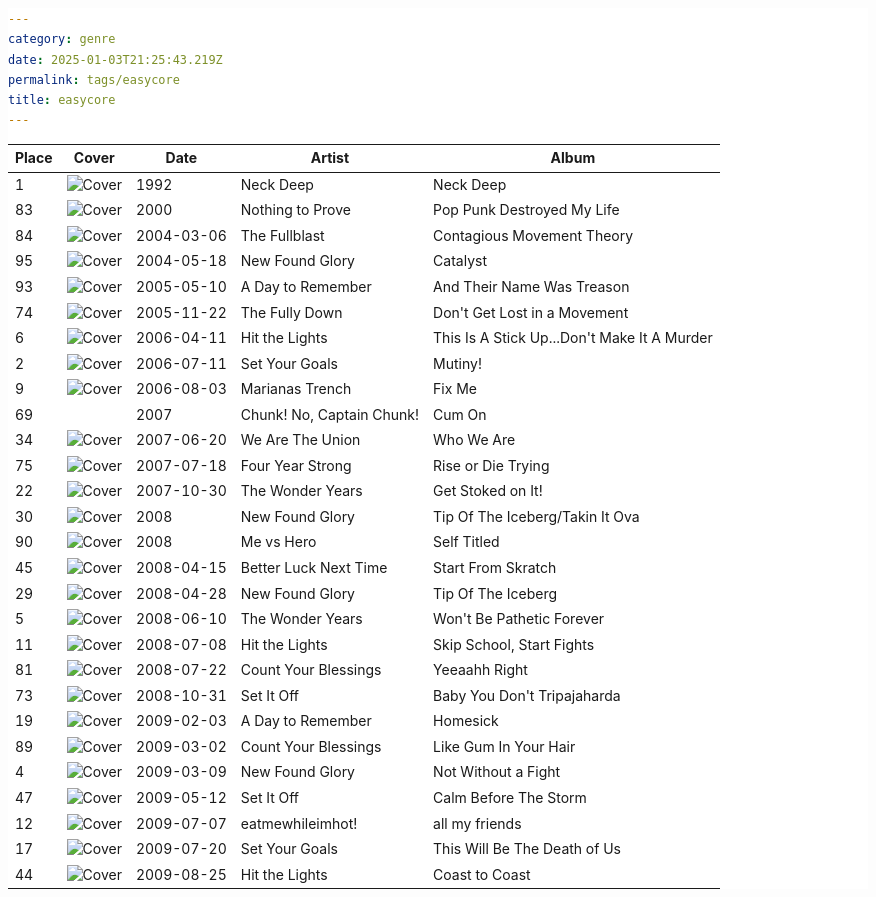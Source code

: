 ```yaml
---
category: genre
date: 2025-01-03T21:25:43.219Z
permalink: tags/easycore
title: easycore
---
```


| Place | Cover | Date | Artist | Album |
|---|---|---|---|---|
| 1 | ![Cover](https://i.discogs.com/Bnn9-blohM0Xom-Lt8-BauZosVwHZPdL0IdeGW6AOjk/rs:fit/g:sm/q:40/h:150/w:150/czM6Ly9kaXNjb2dz/LWRhdGFiYXNlLWlt/YWdlcy9SLTM2MDI4/MzctMTQwMDE1NzIz/MS05OTExLmpwZWc.jpeg) | 1992 | Neck Deep | Neck Deep |
| 83 | ![Cover](https://i.discogs.com/XmBH2el9QzpIZzaFzp_j-IduDL0s09h7S2AInEZcDYU/rs:fit/g:sm/q:40/h:150/w:150/czM6Ly9kaXNjb2dz/LWRhdGFiYXNlLWlt/YWdlcy9SLTE5MTYw/OTkyLTE2MjM4NDYz/NDgtMjAwOC5qcGVn.jpeg) | 2000 | Nothing to Prove | Pop Punk Destroyed My Life |
| 84 | ![Cover](http://coverartarchive.org/release/75947770-8ff8-4da3-982e-da84a9946e83/5987398761-250.jpg) | 2004-03-06 | The Fullblast | Contagious Movement Theory |
| 95 | ![Cover](http://coverartarchive.org/release/841ec76f-f536-468d-b8ab-069923b4db17/15998647154-250.jpg) | 2004-05-18 | New Found Glory | Catalyst |
| 93 | ![Cover](https://i.discogs.com/ilI04o3YZUttSPFdmvvPbesbmb5i_E9pnhHXS9xmlgQ/rs:fit/g:sm/q:40/h:150/w:150/czM6Ly9kaXNjb2dz/LWRhdGFiYXNlLWlt/YWdlcy9SLTExMDQ3/NzEtMTE5MjM2MTY2/NS5qcGVn.jpeg) | 2005-05-10 | A Day to Remember | And Their Name Was Treason |
| 74 | ![Cover](https://i.discogs.com/fSl0lkad1lkoM7mSrYmtIstPWrtoth-IV10CylpS3PA/rs:fit/g:sm/q:40/h:150/w:150/czM6Ly9kaXNjb2dz/LWRhdGFiYXNlLWlt/YWdlcy9SLTI5NzY4/MzItMTY3ODc0MDI3/OC03MzI1LmpwZWc.jpeg) | 2005-11-22 | The Fully Down | Don't Get Lost in a Movement |
| 6 | ![Cover](http://coverartarchive.org/release/2d784f00-de9d-4c46-81b4-c779d6c9162d/2740064425-250.jpg) | 2006-04-11 | Hit the Lights | This Is A Stick Up...Don't Make It A Murder |
| 2 | ![Cover](http://coverartarchive.org/release/4c48cfa2-ae58-4ada-8f9f-5519b2f02612/25999493974-250.jpg) | 2006-07-11 | Set Your Goals | Mutiny! |
| 9 | ![Cover](https://lastfm.freetls.fastly.net/i/u/34s/d8960c2d08f14bd7cb8550a6bd76171c.png) | 2006-08-03 | Marianas Trench | Fix Me |
| 69 |  | 2007 | Chunk! No, Captain Chunk! | Cum On |
| 34 | ![Cover](http://coverartarchive.org/release/0179a489-a017-47f2-9ee1-32a112b940e9/10512993302-250.jpg) | 2007-06-20 | We Are The Union | Who We Are |
| 75 | ![Cover](http://coverartarchive.org/release/9b7f764c-178e-4846-a95d-5e4e45358c68/25544318506-250.jpg) | 2007-07-18 | Four Year Strong | Rise or Die Trying |
| 22 | ![Cover](http://coverartarchive.org/release/7203b708-f501-432a-ae9a-3e6f64c73e22/9100002241-250.jpg) | 2007-10-30 | The Wonder Years | Get Stoked on It! |
| 30 | ![Cover](https://i.discogs.com/itKArAe1whPFH_0GuaVEEAq6sJP1RIzduB5NNRfWYG4/rs:fit/g:sm/q:40/h:150/w:150/czM6Ly9kaXNjb2dz/LWRhdGFiYXNlLWlt/YWdlcy9SLTE4MDg3/NzItMTI2ODM0MTM2/Mi5qcGVn.jpeg) | 2008 | New Found Glory | Tip Of The Iceberg/Takin It Ova |
| 90 | ![Cover](https://i.discogs.com/jXkrkgfQiFrpwsalzyuP_3Tyu7xYJbbScvgVjCZ7LlQ/rs:fit/g:sm/q:40/h:150/w:150/czM6Ly9kaXNjb2dz/LWRhdGFiYXNlLWlt/YWdlcy9SLTc4OTk2/MzQtMTQ1MTc0OTgz/OC0xNzAwLmpwZWc.jpeg) | 2008 | Me vs Hero | Self Titled |
| 45 | ![Cover](https://i.discogs.com/Qob2qAI6sOL1yER1RKb5Mldf4GZRhVOdFtoJIB1Mb1M/rs:fit/g:sm/q:40/h:150/w:150/czM6Ly9kaXNjb2dz/LWRhdGFiYXNlLWlt/YWdlcy9SLTY0NzYy/NDMtMTQyMDE2ODE2/MS03NDIxLmpwZWc.jpeg) | 2008-04-15 | Better Luck Next Time | Start From Skratch |
| 29 | ![Cover](https://i.discogs.com/itKArAe1whPFH_0GuaVEEAq6sJP1RIzduB5NNRfWYG4/rs:fit/g:sm/q:40/h:150/w:150/czM6Ly9kaXNjb2dz/LWRhdGFiYXNlLWlt/YWdlcy9SLTE4MDg3/NzItMTI2ODM0MTM2/Mi5qcGVn.jpeg) | 2008-04-28 | New Found Glory | Tip Of The Iceberg |
| 5 | ![Cover](http://coverartarchive.org/release/45e78083-86a8-4214-8ed7-e1255997598b/3688700276-250.jpg) | 2008-06-10 | The Wonder Years | Won't Be Pathetic Forever |
| 11 | ![Cover](http://coverartarchive.org/release/91cfb7de-a89a-4f0c-be37-a2a4be7519ab/32546004959-250.jpg) | 2008-07-08 | Hit the Lights | Skip School, Start Fights |
| 81 | ![Cover](https://i.discogs.com/mQ5NHYAa1cNjrg0GeTb-Xmxk6CtQCaI5Uj3FoeeQYdk/rs:fit/g:sm/q:40/h:150/w:150/czM6Ly9kaXNjb2dz/LWRhdGFiYXNlLWlt/YWdlcy9SLTYxNDUw/MjktMTY2NzE1MDky/Mi01OTcwLmpwZWc.jpeg) | 2008-07-22 | Count Your Blessings | Yeeaahh Right |
| 73 | ![Cover](https://i.discogs.com/SrBTsfibIVjREN3uOapD-BnyAOFQwwYnT4zUnuhcq_M/rs:fit/g:sm/q:40/h:150/w:150/czM6Ly9kaXNjb2dz/LWRhdGFiYXNlLWlt/YWdlcy9SLTg3MDIy/NjgtMTYwOTQ0NDk0/Mi04NDE4LmpwZWc.jpeg) | 2008-10-31 | Set It Off | Baby You Don't Tripajaharda |
| 19 | ![Cover](http://coverartarchive.org/release/e315cb82-c4a4-4c26-ade5-4fda93af2d5e/6320143013-250.jpg) | 2009-02-03 | A Day to Remember | Homesick |
| 89 | ![Cover](https://i.discogs.com/mQ5NHYAa1cNjrg0GeTb-Xmxk6CtQCaI5Uj3FoeeQYdk/rs:fit/g:sm/q:40/h:150/w:150/czM6Ly9kaXNjb2dz/LWRhdGFiYXNlLWlt/YWdlcy9SLTYxNDUw/MjktMTY2NzE1MDky/Mi01OTcwLmpwZWc.jpeg) | 2009-03-02 | Count Your Blessings | Like Gum In Your Hair |
| 4 | ![Cover](http://coverartarchive.org/release/6aa7c768-cce0-47b7-af9f-7cb6fbb82088/1913740078-250.jpg) | 2009-03-09 | New Found Glory | Not Without a Fight |
| 47 | ![Cover](https://i.discogs.com/QmKlJ54UzxrC_1Y2VsQbXrpuHGO0yHtkd5F_qcrmlUE/rs:fit/g:sm/q:40/h:150/w:150/czM6Ly9kaXNjb2dz/LWRhdGFiYXNlLWlt/YWdlcy9SLTQ3MjU1/NTgtMTYzNTMzNjg1/My0zMTM0LmpwZWc.jpeg) | 2009-05-12 | Set It Off | Calm Before The Storm |
| 12 | ![Cover](http://coverartarchive.org/release/f3be0f7c-13be-4547-a451-a29972dd5085/25767944633-250.jpg) | 2009-07-07 | eatmewhileimhot! | all my friends |
| 17 | ![Cover](https://i.discogs.com/IvOTP8Lv7Z4-bWuMz0D2yy1IWuxNjQ5p_hQPDpSXIJk/rs:fit/g:sm/q:40/h:150/w:150/czM6Ly9kaXNjb2dz/LWRhdGFiYXNlLWlt/YWdlcy9SLTI3MTA4/ODgtMTM0NDgwMzc2/Ni0xOTA4LmpwZWc.jpeg) | 2009-07-20 | Set Your Goals | This Will Be The Death of Us |
| 44 | ![Cover](https://i.discogs.com/mNp9y8cIW6jqYC48Ro4ZOSQ48VInyHjG84S2Yz_73bk/rs:fit/g:sm/q:40/h:150/w:150/czM6Ly9kaXNjb2dz/LWRhdGFiYXNlLWlt/YWdlcy9SLTQwOTEw/MTUtMTU4MjkzMjU0/Mi03Nzk5LmpwZWc.jpeg) | 2009-08-25 | Hit the Lights | Coast to Coast |